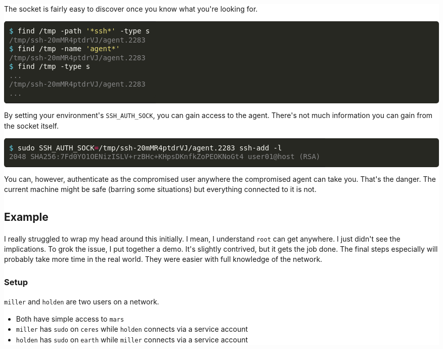 The socket is fairly easy to discover once you know what you're looking for.

<table class="highlighttable" style='border-radius:5px; display:block; font-family:Consolas, "Courier New", monospace; min-width:300px; overflow:auto; width:100%; background:#272822; color:#f8f8f2' width="100%"><tr><td class="code" style="border:none; background-image:none; background-position:center; background-repeat:no-repeat; padding:10px 0">
<div class="highlight" style='border-radius:5px; display:block; font-family:Consolas, "Courier New", monospace; min-width:300px; overflow:auto; width:100%; background:#272822; color:#f8f8f2' width="100%"><pre style="background:#272822; color:#f8f8f2; border:none; font-size:1em; line-height:125%; padding:10px; margin-bottom:0; margin-top:0; padding-bottom:0; padding-top:0"><span></span><span class="gp" style="color:#66d9ef">$</span> find /tmp -path <span class="s1" style="color:#e6db74">'*ssh*'</span> -type s<br><span class="go" style="color:#888">/tmp/ssh-20mMR4ptdrVJ/agent.2283</span><br><span class="gp" style="color:#66d9ef">$</span> find /tmp -name <span class="s1" style="color:#e6db74">'agent*'</span><br><span class="go" style="color:#888">/tmp/ssh-20mMR4ptdrVJ/agent.2283</span><br><span class="gp" style="color:#66d9ef">$</span> find /tmp -type s<br><span class="go" style="color:#888">...</span><br><span class="go" style="color:#888">/tmp/ssh-20mMR4ptdrVJ/agent.2283</span><br><span class="go" style="color:#888">...</span><br></pre></div>
</td></tr></table>

By setting your environment's `SSH_AUTH_SOCK`, you can gain access to the agent. There's not much information you can gain from the socket itself.

<table class="highlighttable" style='border-radius:5px; display:block; font-family:Consolas, "Courier New", monospace; min-width:300px; overflow:auto; width:100%; background:#272822; color:#f8f8f2' width="100%"><tr><td class="code" style="border:none; background-image:none; background-position:center; background-repeat:no-repeat; padding:10px 0">
<div class="highlight" style='border-radius:5px; display:block; font-family:Consolas, "Courier New", monospace; min-width:300px; overflow:auto; width:100%; background:#272822; color:#f8f8f2' width="100%"><pre style="background:#272822; color:#f8f8f2; border:none; font-size:1em; line-height:125%; padding:10px; margin-bottom:0; margin-top:0; padding-bottom:0; padding-top:0"><span></span><span class="gp" style="color:#66d9ef">$</span> sudo <span class="nv" style="color:#f8f8f2">SSH_AUTH_SOCK</span><span class="o" style="color:#f92672">=</span>/tmp/ssh-20mMR4ptdrVJ/agent.2283 ssh-add -l<br><span class="go" style="color:#888">2048 SHA256:7Fd0YO1OENizISLV+rzBHc+KHpsDKnfkZoPEOKNoGt4 user01@host (RSA)</span><br></pre></div>
</td></tr></table>

You can, however, authenticate as the compromised user anywhere the compromised agent can take you. That's the danger. The current machine might be safe (barring some situations) but everything connected to it is not.

## Example

I really struggled to wrap my head around this initially. I mean, I understand `root` can get anywhere. I just didn't see the implications. To grok the issue, I put together a demo. It's slightly contrived, but it gets the job done. The final steps especially will probably take more time in the real world. They were easier with full knowledge of the network.

### Setup

`miller` and `holden` are two users on a network.

* Both have simple access to `mars`
* `miller` has `sudo` on `ceres` while `holden` connects via a service account
* `holden` has `sudo` on `earth` while `miller` connects via a service account
